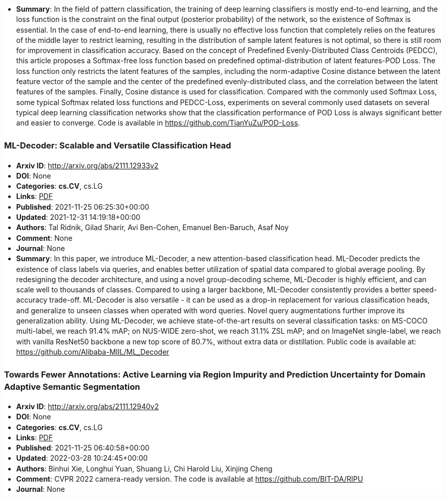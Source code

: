 - **Summary**: In the field of pattern classification, the training of deep learning classifiers is mostly end-to-end learning, and the loss function is the constraint on the final output (posterior probability) of the network, so the existence of Softmax is essential. In the case of end-to-end learning, there is usually no effective loss function that completely relies on the features of the middle layer to restrict learning, resulting in the distribution of sample latent features is not optimal, so there is still room for improvement in classification accuracy. Based on the concept of Predefined Evenly-Distributed Class Centroids (PEDCC), this article proposes a Softmax-free loss function based on predefined optimal-distribution of latent features-POD Loss. The loss function only restricts the latent features of the samples, including the norm-adaptive Cosine distance between the latent feature vector of the sample and the center of the predefined evenly-distributed class, and the correlation between the latent features of the samples. Finally, Cosine distance is used for classification. Compared with the commonly used Softmax Loss, some typical Softmax related loss functions and PEDCC-Loss, experiments on several commonly used datasets on several typical deep learning classification networks show that the classification performance of POD Loss is always significant better and easier to converge. Code is available in https://github.com/TianYuZu/POD-Loss.



### ML-Decoder: Scalable and Versatile Classification Head
- **Arxiv ID**: http://arxiv.org/abs/2111.12933v2
- **DOI**: None
- **Categories**: **cs.CV**, cs.LG
- **Links**: [PDF](http://arxiv.org/pdf/2111.12933v2)
- **Published**: 2021-11-25 06:25:30+00:00
- **Updated**: 2021-12-31 14:19:18+00:00
- **Authors**: Tal Ridnik, Gilad Sharir, Avi Ben-Cohen, Emanuel Ben-Baruch, Asaf Noy
- **Comment**: None
- **Journal**: None
- **Summary**: In this paper, we introduce ML-Decoder, a new attention-based classification head. ML-Decoder predicts the existence of class labels via queries, and enables better utilization of spatial data compared to global average pooling. By redesigning the decoder architecture, and using a novel group-decoding scheme, ML-Decoder is highly efficient, and can scale well to thousands of classes. Compared to using a larger backbone, ML-Decoder consistently provides a better speed-accuracy trade-off. ML-Decoder is also versatile - it can be used as a drop-in replacement for various classification heads, and generalize to unseen classes when operated with word queries. Novel query augmentations further improve its generalization ability. Using ML-Decoder, we achieve state-of-the-art results on several classification tasks: on MS-COCO multi-label, we reach 91.4% mAP; on NUS-WIDE zero-shot, we reach 31.1% ZSL mAP; and on ImageNet single-label, we reach with vanilla ResNet50 backbone a new top score of 80.7%, without extra data or distillation. Public code is available at: https://github.com/Alibaba-MIIL/ML_Decoder



### Towards Fewer Annotations: Active Learning via Region Impurity and Prediction Uncertainty for Domain Adaptive Semantic Segmentation
- **Arxiv ID**: http://arxiv.org/abs/2111.12940v2
- **DOI**: None
- **Categories**: **cs.CV**, cs.LG
- **Links**: [PDF](http://arxiv.org/pdf/2111.12940v2)
- **Published**: 2021-11-25 06:40:58+00:00
- **Updated**: 2022-03-28 10:24:45+00:00
- **Authors**: Binhui Xie, Longhui Yuan, Shuang Li, Chi Harold Liu, Xinjing Cheng
- **Comment**: CVPR 2022 camera-ready version. The code is available at
  https://github.com/BIT-DA/RIPU
- **Journal**: None